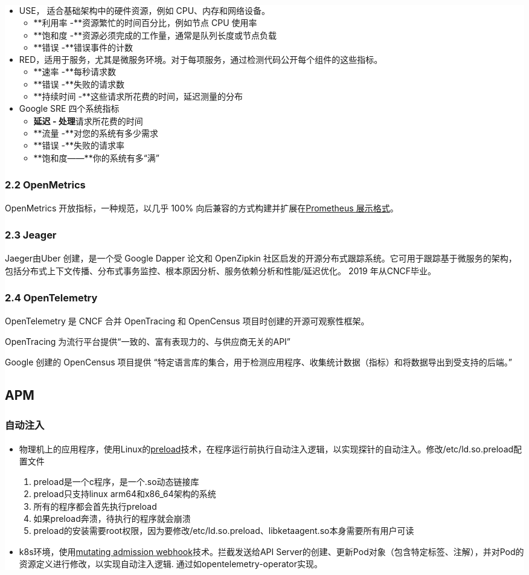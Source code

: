 - USE， 适合基础架构中的硬件资源，例如 CPU、内存和网络设备。
  - **利用率 -**资源繁忙的时间百分比，例如节点 CPU 使用率
  - **饱和度 -**资源必须完成的工作量，通常是队列长度或节点负载
  - **错误 -**错误事件的计数
- RED，适用于服务，尤其是微服务环境。对于每项服务，通过检测代码公开每个组件的这些指标。
  - **速率 -**每秒请求数
  - **错误 -**失败的请求数
  - **持续时间 -**这些请求所花费的时间，延迟测量的分布
- Google SRE 四个系统指标
  - **延迟 - 处理**请求所花费的时间
  - **流量 -**对您的系统有多少需求
  - **错误 -**失败的请求率
  - **饱和度——**你的系统有多“满”



### 2.2 OpenMetrics

OpenMetrics 开放指标，一种规范，以几乎 100% 向后兼容的方式构建并扩展在[Prometheus 展示格式](https://prometheus.io/docs/instrumenting/exposition_formats/)。



### 2.3 Jeager

Jaeger由Uber 创建，是一个受 Google Dapper 论文和 OpenZipkin 社区启发的开源分布式跟踪系统。它可用于跟踪基于微服务的架构，包括分布式上下文传播、分布式事务监控、根本原因分析、服务依赖分析和性能/延迟优化。 2019 年从CNCF毕业。



### 2.4 OpenTelemetry

OpenTelemetry 是 CNCF 合并 OpenTracing 和 OpenCensus 项目时创建的开源可观察性框架。

OpenTracing 为流行平台提供“一致的、富有表现力的、与供应商无关的API” 

Google 创建的 OpenCensus 项目提供 “特定语言库的集合，用于检测应用程序、收集统计数据（指标）和将数据导出到受支持的后端。”


## APM

### 自动注入

- 物理机上的应用程序，使用Linux的[preload](https://www.cnblogs.com/net66/p/5609026.html)技术，在程序运行前执行自动注入逻辑，以实现探针的自动注入。修改/etc/ld.so.preload配置文件

  1. preload是一个c程序，是一个.so动态链接库
  2. preload只支持linux arm64和x86_64架构的系统
  3. 所有的程序都会首先执行preload
  4. 如果preload奔溃，待执行的程序就会崩溃
  5. preload的安装需要root权限，因为要修改/etc/ld.so.preload、libketaagent.so本身需要所有用户可读

- k8s环境，使用[mutating admission webhook](https://kubernetes.io/docs/reference/access-authn-authz/extensible-admission-controllers/)技术。拦截发送给API Server的创建、更新Pod对象（包含特定标签、注解），并对Pod的资源定义进行修改，以实现自动注入逻辑. 通过如opentelemetry-operator实现。


